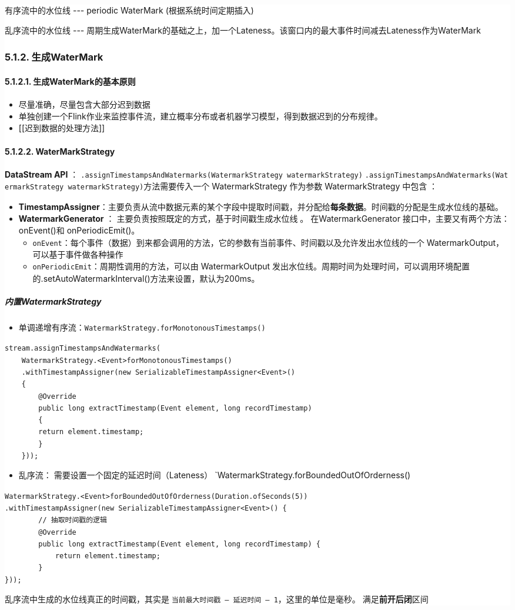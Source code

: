 有序流中的水位线 --- periodic WaterMark (根据系统时间定期插入)

乱序流中的水位线 ---  周期生成WaterMark的基础之上，加一个Lateness。该窗口内的最大事件时间减去Lateness作为WaterMark

### 5.1.2. 生成WaterMark
#### 5.1.2.1. 生成WaterMark的基本原则
* 尽量准确，尽量包含大部分迟到数据
* 单独创建一个Flink作业来监控事件流，建立概率分布或者机器学习模型，得到数据迟到的分布规律。
* [[迟到数据的处理方法]]

#### 5.1.2.2. WaterMarkStrategy
**DataStream API** ： `.assignTimestampsAndWatermarks(WatermarkStrategy watermarkStrategy)`
`.assignTimestampsAndWatermarks(WatermarkStrategy watermarkStrategy)`方法需要传入一个 WatermarkStrategy 作为参数
WatermarkStrategy 中包含 ：
* **TimestampAssigner**：主要负责从流中数据元素的某个字段中提取时间戳，并分配给**每条数据**。时间戳的分配是生成水位线的基础。
* **WatermarkGenerator** ： 主要负责按照既定的方式，基于时间戳生成水位线 。 在WatermarkGenerator 接口中，主要又有两个方法：onEvent()和 onPeriodicEmit()。
	* `onEvent`：每个事件（数据）到来都会调用的方法，它的参数有当前事件、时间戳以及允许发出水位线的一个 WatermarkOutput，可以基于事件做各种操作
	* `onPeriodicEmit`：周期性调用的方法，可以由 WatermarkOutput 发出水位线。周期时间为处理时间，可以调用环境配置的.setAutoWatermarkInterval()方法来设置，默认为200ms。


##### 内置WatermarkStrategy
* 单调递增有序流：`WatermarkStrategy.forMonotonousTimestamps()`
```
stream.assignTimestampsAndWatermarks(  
	WatermarkStrategy.<Event>forMonotonousTimestamps()
	.withTimestampAssigner(new SerializableTimestampAssigner<Event>()  
	{  
		@Override  
		public long extractTimestamp(Event element, long recordTimestamp)  
		{  
		return element.timestamp;  
		}  
	}));
```

* 乱序流： 需要设置一个固定的延迟时间（Lateness）
`WatermarkStrategy.forBoundedOutOfOrderness()

```
WatermarkStrategy.<Event>forBoundedOutOfOrderness(Duration.ofSeconds(5))
.withTimestampAssigner(new SerializableTimestampAssigner<Event>() {
		// 抽取时间戳的逻辑
		@Override
		public long extractTimestamp(Event element, long recordTimestamp) {
			return element.timestamp;
		}
}));
```

乱序流中生成的水位线真正的时间戳，其实是 `当前最大时间戳 – 延迟时间 – 1`，这里的单位是毫秒。 满足**前开后闭**区间
